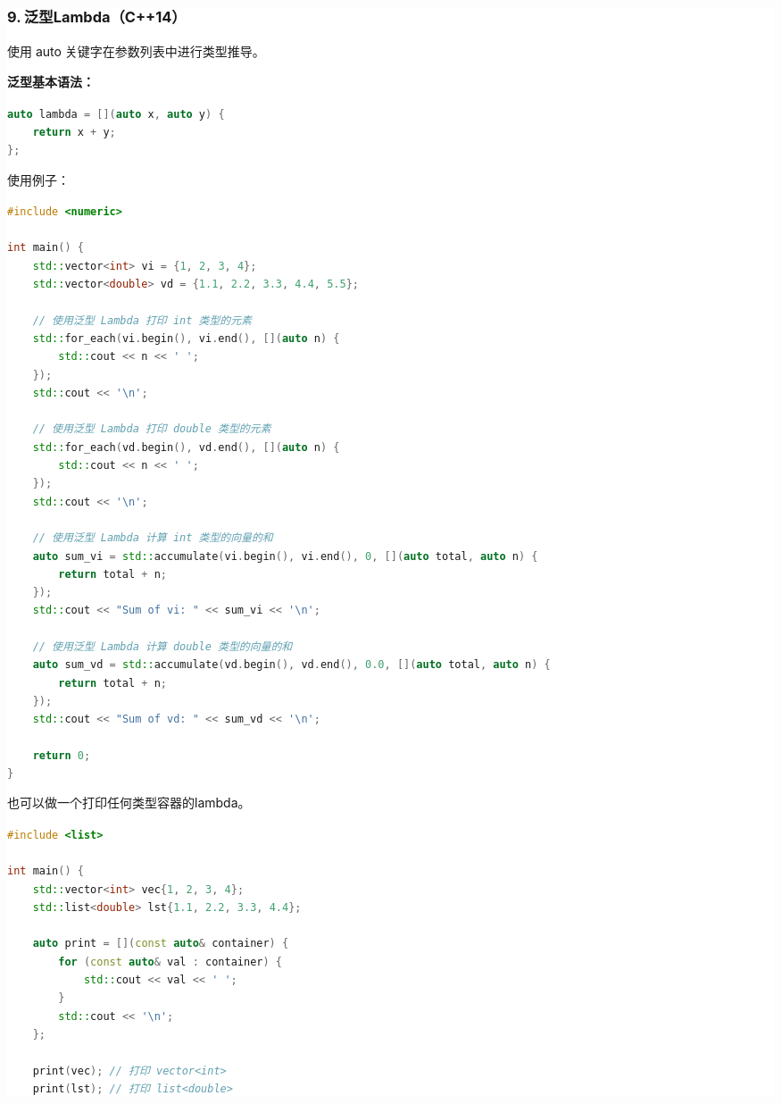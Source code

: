 ### 9. 泛型Lambda（C++14）

使用 auto 关键字在参数列表中进行类型推导。

**泛型基本语法：**

```cpp
auto lambda = [](auto x, auto y) {
    return x + y;
};
```

使用例子：

```cpp
#include <numeric>

int main() {
    std::vector<int> vi = {1, 2, 3, 4};
    std::vector<double> vd = {1.1, 2.2, 3.3, 4.4, 5.5};

    // 使用泛型 Lambda 打印 int 类型的元素
    std::for_each(vi.begin(), vi.end(), [](auto n) {
        std::cout << n << ' ';
    });
    std::cout << '\n';

    // 使用泛型 Lambda 打印 double 类型的元素
    std::for_each(vd.begin(), vd.end(), [](auto n) {
        std::cout << n << ' ';
    });
    std::cout << '\n';

    // 使用泛型 Lambda 计算 int 类型的向量的和
    auto sum_vi = std::accumulate(vi.begin(), vi.end(), 0, [](auto total, auto n) {
        return total + n;
    });
    std::cout << "Sum of vi: " << sum_vi << '\n';

    // 使用泛型 Lambda 计算 double 类型的向量的和
    auto sum_vd = std::accumulate(vd.begin(), vd.end(), 0.0, [](auto total, auto n) {
        return total + n;
    });
    std::cout << "Sum of vd: " << sum_vd << '\n';

    return 0;
}
```

也可以做一个打印任何类型容器的lambda。

```cpp
#include <list>

int main() {
    std::vector<int> vec{1, 2, 3, 4};
    std::list<double> lst{1.1, 2.2, 3.3, 4.4};

    auto print = [](const auto& container) {
        for (const auto& val : container) {
            std::cout << val << ' ';
        }
        std::cout << '\n';
    };

    print(vec); // 打印 vector<int>
    print(lst); // 打印 list<double>
```